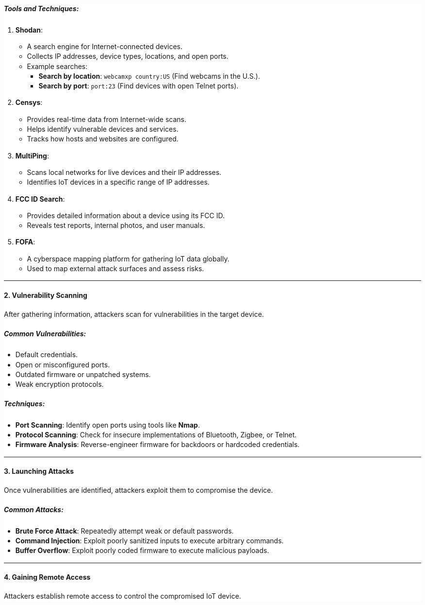 ##### **Tools and Techniques**:
1. **Shodan**:
   - A search engine for Internet-connected devices.
   - Collects IP addresses, device types, locations, and open ports.
   - Example searches:
     - **Search by location**: `webcamxp country:US` (Find webcams in the U.S.).
     - **Search by port**: `port:23` (Find devices with open Telnet ports).

2. **Censys**:
   - Provides real-time data from Internet-wide scans.
   - Helps identify vulnerable devices and services.
   - Tracks how hosts and websites are configured.

3. **MultiPing**:
   - Scans local networks for live devices and their IP addresses.
   - Identifies IoT devices in a specific range of IP addresses.

4. **FCC ID Search**:
   - Provides detailed information about a device using its FCC ID.
   - Reveals test reports, internal photos, and user manuals.

5. **FOFA**:
   - A cyberspace mapping platform for gathering IoT data globally.
   - Used to map external attack surfaces and assess risks.

---

#### **2. Vulnerability Scanning**
After gathering information, attackers scan for vulnerabilities in the target device.

##### **Common Vulnerabilities**:
- Default credentials.
- Open or misconfigured ports.
- Outdated firmware or unpatched systems.
- Weak encryption protocols.

##### **Techniques**:
- **Port Scanning**: Identify open ports using tools like **Nmap**.
- **Protocol Scanning**: Check for insecure implementations of Bluetooth, Zigbee, or Telnet.
- **Firmware Analysis**: Reverse-engineer firmware for backdoors or hardcoded credentials.

---

#### **3. Launching Attacks**
Once vulnerabilities are identified, attackers exploit them to compromise the device.

##### **Common Attacks**:
- **Brute Force Attack**: Repeatedly attempt weak or default passwords.
- **Command Injection**: Exploit poorly sanitized inputs to execute arbitrary commands.
- **Buffer Overflow**: Exploit poorly coded firmware to execute malicious payloads.

---

#### **4. Gaining Remote Access**
Attackers establish remote access to control the compromised IoT device.
